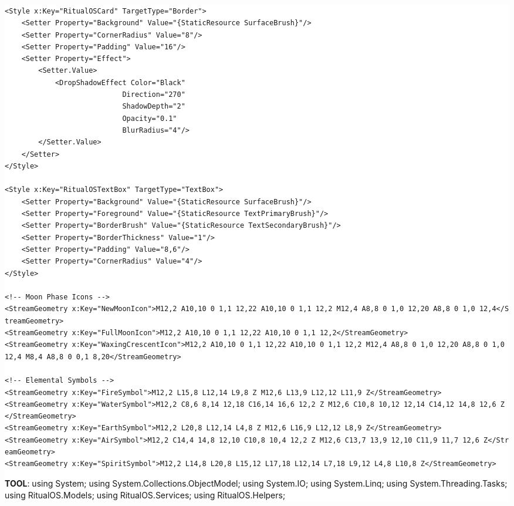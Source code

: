     <Style x:Key="RitualOSCard" TargetType="Border">
        <Setter Property="Background" Value="{StaticResource SurfaceBrush}"/>
        <Setter Property="CornerRadius" Value="8"/>
        <Setter Property="Padding" Value="16"/>
        <Setter Property="Effect">
            <Setter.Value>
                <DropShadowEffect Color="Black" 
                                Direction="270" 
                                ShadowDepth="2" 
                                Opacity="0.1" 
                                BlurRadius="4"/>
            </Setter.Value>
        </Setter>
    </Style>

    <Style x:Key="RitualOSTextBox" TargetType="TextBox">
        <Setter Property="Background" Value="{StaticResource SurfaceBrush}"/>
        <Setter Property="Foreground" Value="{StaticResource TextPrimaryBrush}"/>
        <Setter Property="BorderBrush" Value="{StaticResource TextSecondaryBrush}"/>
        <Setter Property="BorderThickness" Value="1"/>
        <Setter Property="Padding" Value="8,6"/>
        <Setter Property="CornerRadius" Value="4"/>
    </Style>

    <!-- Moon Phase Icons -->
    <StreamGeometry x:Key="NewMoonIcon">M12,2 A10,10 0 1,1 12,22 A10,10 0 1,1 12,2 M12,4 A8,8 0 1,0 12,20 A8,8 0 1,0 12,4</StreamGeometry>
    <StreamGeometry x:Key="FullMoonIcon">M12,2 A10,10 0 1,1 12,22 A10,10 0 1,1 12,2</StreamGeometry>
    <StreamGeometry x:Key="WaxingCrescentIcon">M12,2 A10,10 0 1,1 12,22 A10,10 0 1,1 12,2 M12,4 A8,8 0 1,0 12,20 A8,8 0 1,0 12,4 M8,4 A8,8 0 0,1 8,20</StreamGeometry>

    <!-- Elemental Symbols -->
    <StreamGeometry x:Key="FireSymbol">M12,2 L15,8 L12,14 L9,8 Z M12,6 L13,9 L12,12 L11,9 Z</StreamGeometry>
    <StreamGeometry x:Key="WaterSymbol">M12,2 C8,6 8,14 12,18 C16,14 16,6 12,2 Z M12,6 C10,8 10,12 12,14 C14,12 14,8 12,6 Z</StreamGeometry>
    <StreamGeometry x:Key="EarthSymbol">M12,2 L20,8 L12,14 L4,8 Z M12,6 L16,9 L12,12 L8,9 Z</StreamGeometry>
    <StreamGeometry x:Key="AirSymbol">M12,2 C14,4 14,8 12,10 C10,8 10,4 12,2 Z M12,6 C13,7 13,9 12,10 C11,9 11,7 12,6 Z</StreamGeometry>
    <StreamGeometry x:Key="SpiritSymbol">M12,2 L14,8 L20,8 L15,12 L17,18 L12,14 L7,18 L9,12 L4,8 L10,8 Z</StreamGeometry>

</ResourceDictionary>

**TOOL**: using System;
using System.Collections.ObjectModel;
using System.IO;
using System.Linq;
using System.Threading.Tasks;
using RitualOS.Models;
using RitualOS.Services;
using RitualOS.Helpers;
